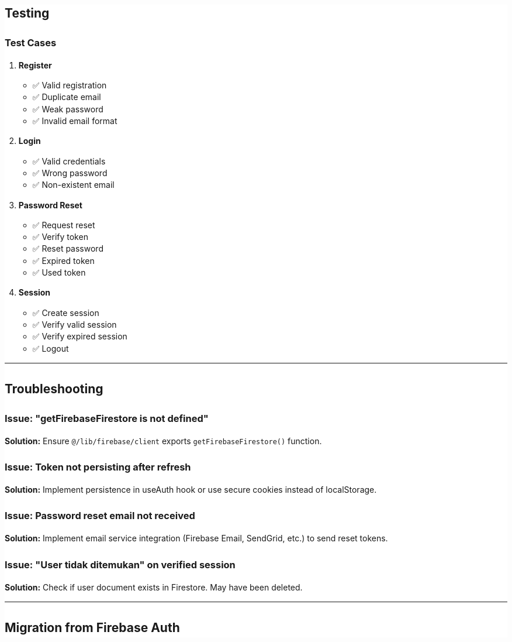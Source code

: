 ## Testing

### Test Cases

1. **Register**
   - ✅ Valid registration
   - ✅ Duplicate email
   - ✅ Weak password
   - ✅ Invalid email format

2. **Login**
   - ✅ Valid credentials
   - ✅ Wrong password
   - ✅ Non-existent email

3. **Password Reset**
   - ✅ Request reset
   - ✅ Verify token
   - ✅ Reset password
   - ✅ Expired token
   - ✅ Used token

4. **Session**
   - ✅ Create session
   - ✅ Verify valid session
   - ✅ Verify expired session
   - ✅ Logout

---

## Troubleshooting

### Issue: "getFirebaseFirestore is not defined"

**Solution:** Ensure `@/lib/firebase/client` exports `getFirebaseFirestore()` function.

### Issue: Token not persisting after refresh

**Solution:** Implement persistence in useAuth hook or use secure cookies instead of localStorage.

### Issue: Password reset email not received

**Solution:** Implement email service integration (Firebase Email, SendGrid, etc.) to send reset tokens.

### Issue: "User tidak ditemukan" on verified session

**Solution:** Check if user document exists in Firestore. May have been deleted.

---

## Migration from Firebase Auth

